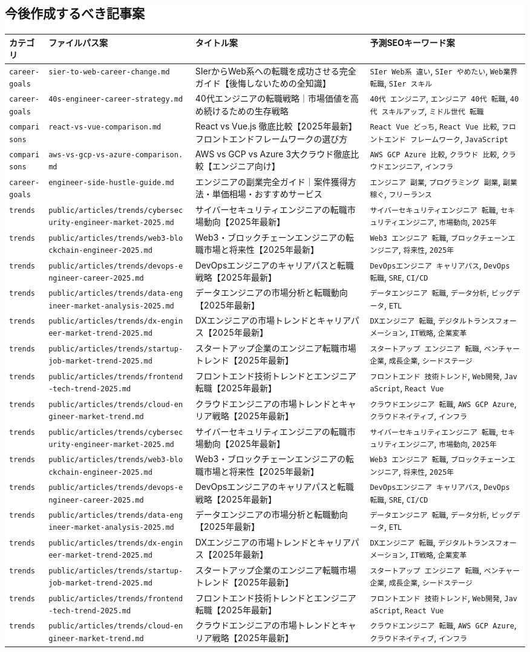 
## 今後作成するべき記事案

| カテゴリ | ファイルパス案 | タイトル案 | 予測SEOキーワード案 |
| :--- | :--- | :--- | :--- |
| `career-goals` | `sier-to-web-career-change.md` | SIerからWeb系への転職を成功させる完全ガイド【後悔しないための全知識】 | `SIer Web系 違い`, `SIer やめたい`, `Web業界 転職`, `SIer スキル` |
| `career-goals` | `40s-engineer-career-strategy.md` | 40代エンジニアの転職戦略｜市場価値を高め続けるための生存戦略 | `40代 エンジニア`, `エンジニア 40代 転職`, `40代 スキルアップ`, `ミドル世代 転職` |
| `comparisons` | `react-vs-vue-comparison.md` | React vs Vue.js 徹底比較【2025年最新】フロントエンドフレームワークの選び方 | `React Vue どっち`, `React Vue 比較`, `フロントエンド フレームワーク`, `JavaScript` |
| `comparisons` | `aws-vs-gcp-vs-azure-comparison.md` | AWS vs GCP vs Azure 3大クラウド徹底比較【エンジニア向け】 | `AWS GCP Azure 比較`, `クラウド 比較`, `クラウドエンジニア`, `インフラ` |
| `career-goals` | `engineer-side-hustle-guide.md` | エンジニアの副業完全ガイド｜案件獲得方法・単価相場・おすすめサービス | `エンジニア 副業`, `プログラミング 副業`, `副業 稼ぐ`, `フリーランス` |
| `trends` | `public/articles/trends/cybersecurity-engineer-market-2025.md` | サイバーセキュリティエンジニアの転職市場動向【2025年最新】 | `サイバーセキュリティエンジニア 転職`, `セキュリティエンジニア`, `市場動向`, `2025年` |
| `trends` | `public/articles/trends/web3-blockchain-engineer-2025.md` | Web3・ブロックチェーンエンジニアの転職市場と将来性【2025年最新】 | `Web3 エンジニア 転職`, `ブロックチェーンエンジニア`, `将来性`, `2025年` |
| `trends` | `public/articles/trends/devops-engineer-career-2025.md` | DevOpsエンジニアのキャリアパスと転職戦略【2025年最新】 | `DevOpsエンジニア キャリアパス`, `DevOps 転職`, `SRE`, `CI/CD` |
| `trends` | `public/articles/trends/data-engineer-market-analysis-2025.md` | データエンジニアの市場分析と転職動向【2025年最新】 | `データエンジニア 転職`, `データ分析`, `ビッグデータ`, `ETL` |
| `trends` | `public/articles/trends/dx-engineer-market-trend-2025.md` | DXエンジニアの市場トレンドとキャリアパス【2025年最新】 | `DXエンジニア 転職`, `デジタルトランスフォーメーション`, `IT戦略`, `企業変革` |
| `trends` | `public/articles/trends/startup-job-market-trend-2025.md` | スタートアップ企業のエンジニア転職市場トレンド【2025年最新】 | `スタートアップ エンジニア 転職`, `ベンチャー企業`, `成長企業`, `シードステージ` |
| `trends` | `public/articles/trends/frontend-tech-trend-2025.md` | フロントエンド技術トレンドとエンジニア転職【2025年最新】 | `フロントエンド 技術トレンド`, `Web開発`, `JavaScript`, `React Vue` |
| `trends` | `public/articles/trends/cloud-engineer-market-trend.md` | クラウドエンジニアの市場トレンドとキャリア戦略【2025年最新】 | `クラウドエンジニア 転職`, `AWS GCP Azure`, `クラウドネイティブ`, `インフラ` |
| `trends` | `public/articles/trends/cybersecurity-engineer-market-2025.md` | サイバーセキュリティエンジニアの転職市場動向【2025年最新】 | `サイバーセキュリティエンジニア 転職`, `セキュリティエンジニア`, `市場動向`, `2025年` |
| `trends` | `public/articles/trends/web3-blockchain-engineer-2025.md` | Web3・ブロックチェーンエンジニアの転職市場と将来性【2025年最新】 | `Web3 エンジニア 転職`, `ブロックチェーンエンジニア`, `将来性`, `2025年` |
| `trends` | `public/articles/trends/devops-engineer-career-2025.md` | DevOpsエンジニアのキャリアパスと転職戦略【2025年最新】 | `DevOpsエンジニア キャリアパス`, `DevOps 転職`, `SRE`, `CI/CD` |
| `trends` | `public/articles/trends/data-engineer-market-analysis-2025.md` | データエンジニアの市場分析と転職動向【2025年最新】 | `データエンジニア 転職`, `データ分析`, `ビッグデータ`, `ETL` |
| `trends` | `public/articles/trends/dx-engineer-market-trend-2025.md` | DXエンジニアの市場トレンドとキャリアパス【2025年最新】 | `DXエンジニア 転職`, `デジタルトランスフォーメーション`, `IT戦略`, `企業変革` |
| `trends` | `public/articles/trends/startup-job-market-trend-2025.md` | スタートアップ企業のエンジニア転職市場トレンド【2025年最新】 | `スタートアップ エンジニア 転職`, `ベンチャー企業`, `成長企業`, `シードステージ` |
| `trends` | `public/articles/trends/frontend-tech-trend-2025.md` | フロントエンド技術トレンドとエンジニア転職【2025年最新】 | `フロントエンド 技術トレンド`, `Web開発`, `JavaScript`, `React Vue` |
| `trends` | `public/articles/trends/cloud-engineer-market-trend.md` | クラウドエンジニアの市場トレンドとキャリア戦略【2025年最新】 | `クラウドエンジニア 転職`, `AWS GCP Azure`, `クラウドネイティブ`, `インフラ` |